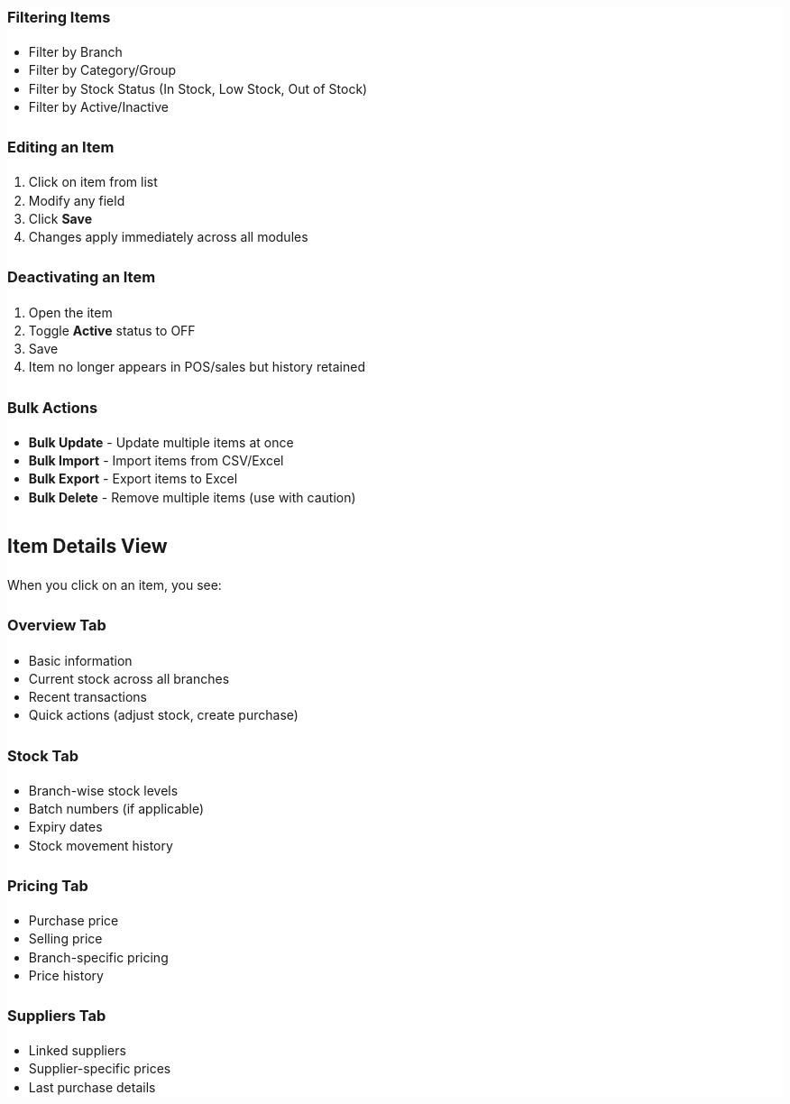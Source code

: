 ### Filtering Items
- Filter by Branch
- Filter by Category/Group
- Filter by Stock Status (In Stock, Low Stock, Out of Stock)
- Filter by Active/Inactive

### Editing an Item
1. Click on item from list
2. Modify any field
3. Click **Save**
4. Changes apply immediately across all modules

### Deactivating an Item
1. Open the item
2. Toggle **Active** status to OFF
3. Save
4. Item no longer appears in POS/sales but history retained

### Bulk Actions
- **Bulk Update** - Update multiple items at once
- **Bulk Import** - Import items from CSV/Excel
- **Bulk Export** - Export items to Excel
- **Bulk Delete** - Remove multiple items (use with caution)

## Item Details View

When you click on an item, you see:

### Overview Tab
- Basic information
- Current stock across all branches
- Recent transactions
- Quick actions (adjust stock, create purchase)

### Stock Tab
- Branch-wise stock levels
- Batch numbers (if applicable)
- Expiry dates
- Stock movement history

### Pricing Tab
- Purchase price
- Selling price
- Branch-specific pricing
- Price history

### Suppliers Tab
- Linked suppliers
- Supplier-specific prices
- Last purchase details
